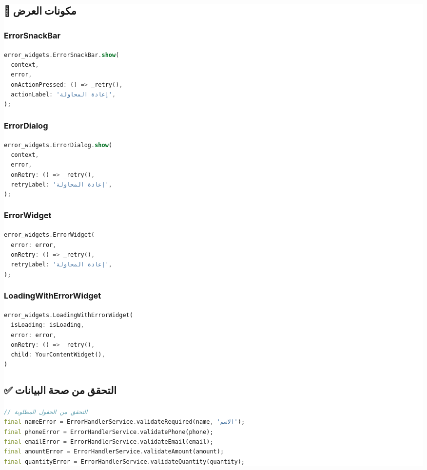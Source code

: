 ## 📱 مكونات العرض

### ErrorSnackBar
```dart
error_widgets.ErrorSnackBar.show(
  context,
  error,
  onActionPressed: () => _retry(),
  actionLabel: 'إعادة المحاولة',
);
```

### ErrorDialog
```dart
error_widgets.ErrorDialog.show(
  context,
  error,
  onRetry: () => _retry(),
  retryLabel: 'إعادة المحاولة',
);
```

### ErrorWidget
```dart
error_widgets.ErrorWidget(
  error: error,
  onRetry: () => _retry(),
  retryLabel: 'إعادة المحاولة',
);
```

### LoadingWithErrorWidget
```dart
error_widgets.LoadingWithErrorWidget(
  isLoading: isLoading,
  error: error,
  onRetry: () => _retry(),
  child: YourContentWidget(),
)
```

## ✅ التحقق من صحة البيانات

```dart
// التحقق من الحقول المطلوبة
final nameError = ErrorHandlerService.validateRequired(name, 'الاسم');
final phoneError = ErrorHandlerService.validatePhone(phone);
final emailError = ErrorHandlerService.validateEmail(email);
final amountError = ErrorHandlerService.validateAmount(amount);
final quantityError = ErrorHandlerService.validateQuantity(quantity);
```
